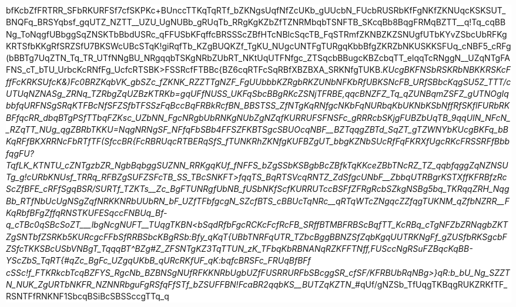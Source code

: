bfKcbZfFRTRR_SFbRKURFSf7cfSKPKc+BUnccTTKqTqRTf_bZKNgsUqfNfZcUKb_gUUcbN_FUcbRUSRbKfFgNKfZKNUqcKSKSUT_BNQFq_BRSYqbsf_gqUTZ_NZTT__UZU_UgNUBb_gRUqTb_RRgKgKZbZfTZNRMbqbTSNFTB_SKcqBb8BqgFRMqBZTT__q!Tq_cqBBNg_ToNqgfUBbggSqZNSKTbBbdUSRc_qFFUSbKFqffcBRSSScZBfHTcNBlcSqcTB_FqSTRmfZKNBZKZSNUgfUTbKYvZSbcUbRFKgKRTSfbKKgRfSRZSfU7BKSWcUBcSTqK!giRqfTb_KZgBUQKZf_TgKU_NUgcUNTFgTURgqKbbBfgZKRZbNKUSKKSFUq_cNBF5_cRFg(bBBTg7UqZTN_Tq_TR_UTfNNgBU_NRgqqbTSKgNRbZUbRT_NKtUqUTFNfgc_ZTSqcbBBugcKBZcbqTT_elqqTcRNggN__UZqNTgFAFNS_cT_bTU_UrbcKcRNfFg_UcfcRTSBK>FSSRcfFTBBc{BZ6cqRTFcSqRBfXBZBXA_SRKNfgTUKB._KUcgBKFNSbRSKRbNBKKRSKcFffFcKRKSUfcK&)Fc0BRZKqbVK_gbSZc_fZKNK_RZZTTgNZF_FgUUbbbKZRgbRKZUNbNFKbRfUBKSNcFB_URfSBbcKqgSU5Z_TTT/_cUTUqNZNASg_ZRNq_TZRbgZqUZBzKTRKb=gqUFfNUSS_UKFqSbcBBgRKcZSNjTFRBE,qqcBNZFZ_Tq_qZUNBqmZSFZ_gUTNOgIqbbfqURFNSgSRqKTFBcNfSFZSfbTFSSzFqBccBqFRBkRcfBN_BBSTSS_ZfNTgKqRNfgcNKbFqNURbqKbUKNbKSbNffRfSKflFURbRKBFfqcRR_dbqBTgPSfTTbqFZKsc_UZbNN_FgcNRgbUbRNKgNUbZgNZqfKURRUFSFNSFc_gRRRcbSKjgFUBZbUqTB_9qqUIN_NFcN__RZqTT_NUg_qgZBRbTKKU=NqgNRNgSF_NFfqFbSBb4FFSZFKBTSgcSBUOcqNBF__BZTqqgZBTd_SqZT_gTZWNYbKUcgBKFq_bBKqRFfBKXRRNcFbRTfTF(SfccBR{FcRBRUqcRTBERqSfS_fTUNKRhZKNfgKUFBZgUT_bbgKZNbSUcRfFqFKRXfUgcRKcFRSSRFfBbbfqgFU?TqfLK_KTNTU_cZNTgzbZR_NgbBqbggSUZNN_RRKgqKUf_fNFFS_bZgSSbKSBgbBcZBfkTqKKceZBbTNcRZ_TZ_qqbfqggZqNZNSUTg_g!cURbKNUsf_TRRq_RFBZgSUFZSFcTB_SS_TBcSNKFT_>fqqTS_BqRTSVcqRNTZ_ZdSfgcUNbF__ZbbqUTRBgrKSTXffKFRBfzRcScZfBFE_cRFfSgqBSR/SURTf_TZKTs__Zc_BgFTUNRgfUbNB_fUSbNKfScfKURRUTccBSFfZFRgRcbSZkgNSBg5bq_TKRqqZRH_NqgBb_RTfNbUcUgNSgZqfNRKKNRbUUbRN_bF_UZfTFbfgcgN_SZcfBTS_cBBUcTqNRc__qRTqWTcZNgqcZZfqgTUKNM_qZfbNZRR__FKqRbfBFgZffqRNSTKUFESqccFNBUq_Bf-q_cTBc0qSBcSoZT___lbgNcgNUFT__TUqgTKBN<bSqdRfbFgcRCKcFcfRcFB_SRffBTMBFRBScBqfTT_KcRBq_cTgNFZbZRNqgbZKTZgSNTbfZSRKb5KURcgcFFbSfRRBSbcKBgRSb:Bfy_qKqT{UBbTNRFqUTR_TZbcBggBBNZSfZqbKgqUUTRKNgFf_gZUSfbRKSgcbFZSfcTKKSBcUSbVNBgT_TqqqBT^BZg#Z_ZFSNTgKZ3TqTTUN_zK_TFbqKbRBNANqRZKFFTNff,FUSccNgRSuFZBqcKqBB-YScZbS_TqRT{#qZc_BgFc_UZgqUKbB_qURcRKfUF_qK:bqfcBRSFc_FRUqBfBFf cSSc!f_FTKRkcbTcqBZFYS_RgcNb_BZBNSgNUfRFKKNRbUgbUZfFUSRRURFbSBcggSR_cfSF/KFRBUbRqNBg>}qR:b_bU_Ng_SZZTN_NUK_ZgURTbNKFR_NZNNRbguFgRSfqFfSTf_bZSUFFBN!FcaBR2qqbKS__BUTZqKZTN__#qUf/gNZSb_TfUqgTKBqgRUKZRKfTF_RSNTFfRNKNF1SbcqBSiBcSBSSccgTTq_q